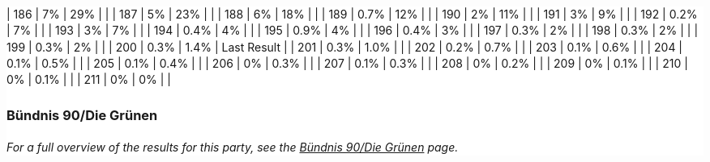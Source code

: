| 186 | 7% | 29% |  |
| 187 | 5% | 23% |  |
| 188 | 6% | 18% |  |
| 189 | 0.7% | 12% |  |
| 190 | 2% | 11% |  |
| 191 | 3% | 9% |  |
| 192 | 0.2% | 7% |  |
| 193 | 3% | 7% |  |
| 194 | 0.4% | 4% |  |
| 195 | 0.9% | 4% |  |
| 196 | 0.4% | 3% |  |
| 197 | 0.3% | 2% |  |
| 198 | 0.3% | 2% |  |
| 199 | 0.3% | 2% |  |
| 200 | 0.3% | 1.4% | Last Result |
| 201 | 0.3% | 1.0% |  |
| 202 | 0.2% | 0.7% |  |
| 203 | 0.1% | 0.6% |  |
| 204 | 0.1% | 0.5% |  |
| 205 | 0.1% | 0.4% |  |
| 206 | 0% | 0.3% |  |
| 207 | 0.1% | 0.3% |  |
| 208 | 0% | 0.2% |  |
| 209 | 0% | 0.1% |  |
| 210 | 0% | 0.1% |  |
| 211 | 0% | 0% |  |

### Bündnis 90/Die Grünen

*For a full overview of the results for this party, see the [Bündnis 90/Die Grünen](party-bündnis90diegrünen.html) page.*

